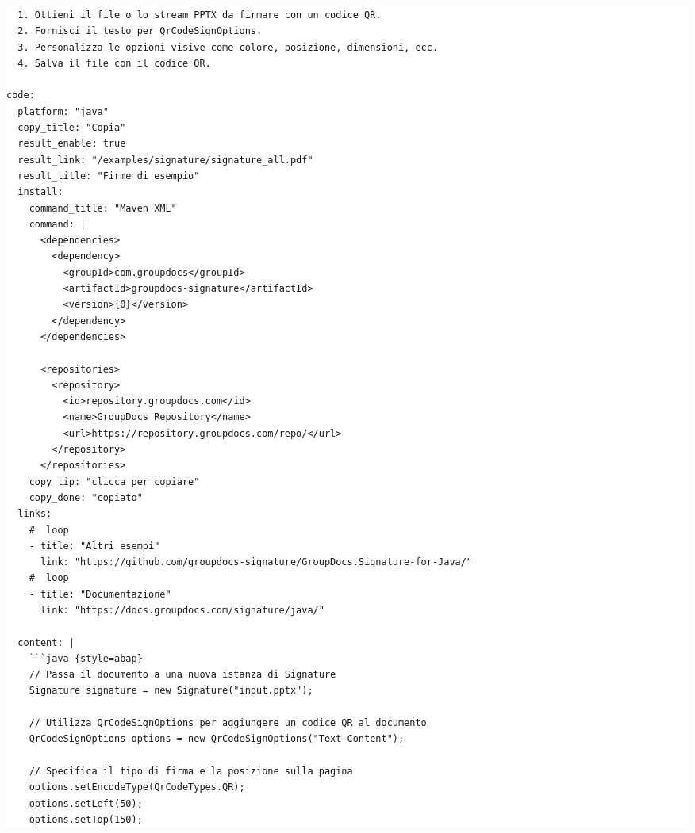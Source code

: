       1. Ottieni il file o lo stream PPTX da firmare con un codice QR.
      2. Fornisci il testo per QrCodeSignOptions.
      3. Personalizza le opzioni visive come colore, posizione, dimensioni, ecc.
      4. Salva il file con il codice QR.
   
    code:
      platform: "java"
      copy_title: "Copia"
      result_enable: true
      result_link: "/examples/signature/signature_all.pdf"
      result_title: "Firme di esempio"
      install:
        command_title: "Maven XML"
        command: |
          <dependencies>
            <dependency>
              <groupId>com.groupdocs</groupId>
              <artifactId>groupdocs-signature</artifactId>
              <version>{0}</version>
            </dependency>
          </dependencies>

          <repositories>
            <repository>
              <id>repository.groupdocs.com</id>
              <name>GroupDocs Repository</name>
              <url>https://repository.groupdocs.com/repo/</url>
            </repository>
          </repositories>
        copy_tip: "clicca per copiare"
        copy_done: "copiato"
      links:
        #  loop
        - title: "Altri esempi"
          link: "https://github.com/groupdocs-signature/GroupDocs.Signature-for-Java/"
        #  loop
        - title: "Documentazione"
          link: "https://docs.groupdocs.com/signature/java/"
          
      content: |
        ```java {style=abap}
        // Passa il documento a una nuova istanza di Signature
        Signature signature = new Signature("input.pptx");

        // Utilizza QrCodeSignOptions per aggiungere un codice QR al documento
        QrCodeSignOptions options = new QrCodeSignOptions("Text Content");

        // Specifica il tipo di firma e la posizione sulla pagina
        options.setEncodeType(QrCodeTypes.QR);
        options.setLeft(50);
        options.setTop(150);
